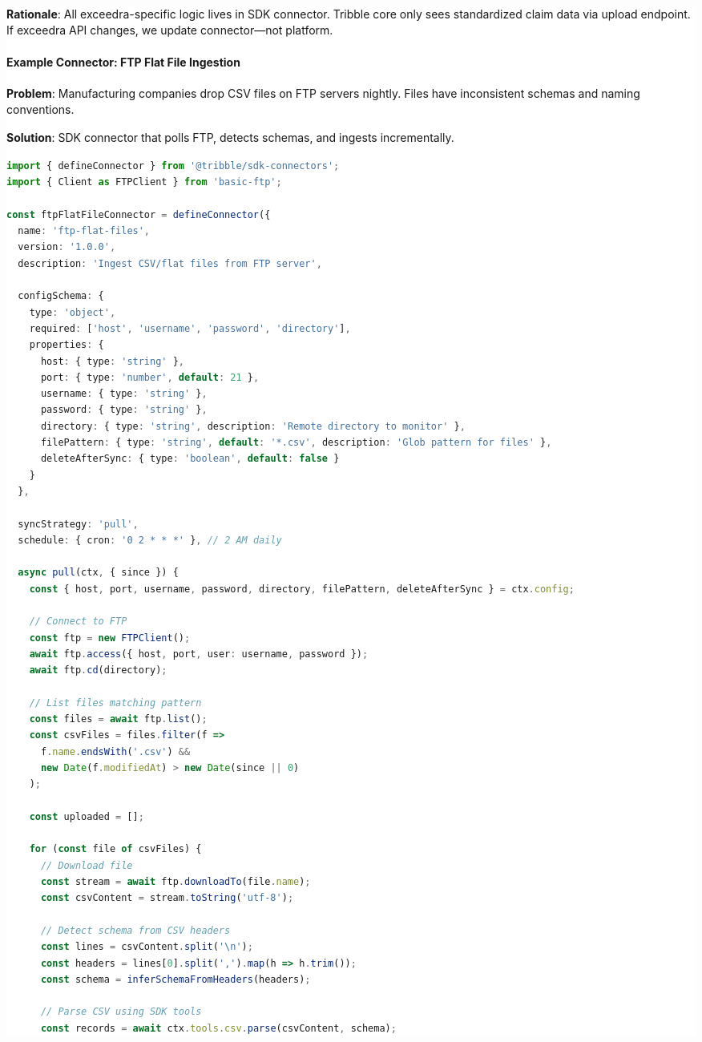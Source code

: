 **Rationale**: All exceedra-specific logic lives in SDK connector. Tribble core only sees standardized claim data via upload endpoint. If exceedra API changes, we update connector—not platform.

#### Example Connector: FTP Flat File Ingestion

**Problem**: Manufacturing companies drop CSV files on FTP servers nightly. Files have inconsistent schemas and naming conventions.

**Solution**: SDK connector that polls FTP, detects schemas, and ingests incrementally.

```typescript
import { defineConnector } from '@tribble/sdk-connectors';
import { Client as FTPClient } from 'basic-ftp';

const ftpFlatFileConnector = defineConnector({
  name: 'ftp-flat-files',
  version: '1.0.0',
  description: 'Ingest CSV/flat files from FTP server',

  configSchema: {
    type: 'object',
    required: ['host', 'username', 'password', 'directory'],
    properties: {
      host: { type: 'string' },
      port: { type: 'number', default: 21 },
      username: { type: 'string' },
      password: { type: 'string' },
      directory: { type: 'string', description: 'Remote directory to monitor' },
      filePattern: { type: 'string', default: '*.csv', description: 'Glob pattern for files' },
      deleteAfterSync: { type: 'boolean', default: false }
    }
  },

  syncStrategy: 'pull',
  schedule: { cron: '0 2 * * *' }, // 2 AM daily

  async pull(ctx, { since }) {
    const { host, port, username, password, directory, filePattern, deleteAfterSync } = ctx.config;

    // Connect to FTP
    const ftp = new FTPClient();
    await ftp.access({ host, port, user: username, password });
    await ftp.cd(directory);

    // List files matching pattern
    const files = await ftp.list();
    const csvFiles = files.filter(f =>
      f.name.endsWith('.csv') &&
      new Date(f.modifiedAt) > new Date(since || 0)
    );

    const uploaded = [];

    for (const file of csvFiles) {
      // Download file
      const stream = await ftp.downloadTo(file.name);
      const csvContent = stream.toString('utf-8');

      // Detect schema from CSV headers
      const lines = csvContent.split('\n');
      const headers = lines[0].split(',').map(h => h.trim());
      const schema = inferSchemaFromHeaders(headers);

      // Parse CSV using SDK tools
      const records = await ctx.tools.csv.parse(csvContent, schema);
```